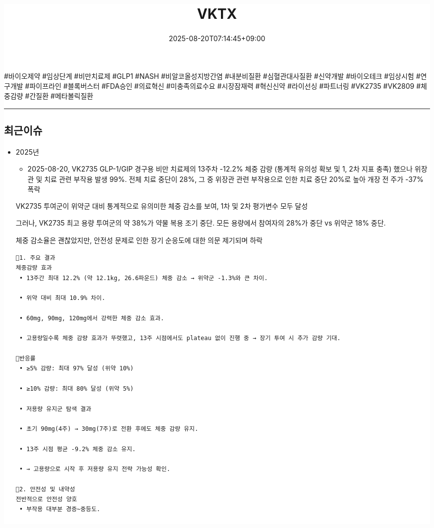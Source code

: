 ﻿---
title: "VKTX"
date: 2025-08-20T07:14:45+09:00
lastmod: 2025-08-20T07:14:45+09:00
type: docs
sidebar:
  open: true
weight: 931
---
<div style="display:none">
  <meta property="article:published_time" content="2025-08-19T22:14:45Z" />
  <meta property="article:modified_time" content="2025-08-19T22:14:45Z" />
</div>
#바이오제약 #임상단계 #비만치료제 #GLP1 #NASH #비알코올성지방간염 #내분비질환 #심혈관대사질환 #신약개발 #바이오테크 #임상시험 #연구개발 #파이프라인 #블록버스터 #FDA승인 #의료혁신 #미충족의료수요 #시장잠재력 #혁신신약 #라이선싱 #파트너링 #VK2735 #VK2809 #체중감량 #간질환 #메타볼릭질환

---
## 최근이슈

- 2025년
	- 2025-08-20, VK2735 GLP-1/GIP 경구용 비만 치료제의 13주차 -12.2% 체중 감량 (통계적 유의성 확보 및 1, 2차 지표 충족) 했으나 위장관 및 치료 관련 부작용 발생 99%. 전체 치료 중단이 28%, 그 중 위장관 관련 부작용으로 인한 치료 중단 20%로 높아 개장 전 주가 -37% 폭락

	VK2735 투여군이 위약군 대비 통계적으로 유의미한 체중 감소를 보여, 1차 및 2차 평가변수 모두 달성
	
	그러나, VK2735 최고 용량 투여군의 약 38%가 약물 복용 조기 중단. 모든 용량에서 참여자의 28%가 중단 vs 위약군 18% 중단. 
	
	체중 감소율은 괜찮았지만, 안전성 문제로 인한 장기 순응도에 대한 의문 제기되며 하락
	
	```
	📍1. 주요 결과
	체중감량 효과
	 • 13주간 최대 12.2% (약 12.1kg, 26.6파운드) 체중 감소 → 위약군 -1.3%와 큰 차이.
	
	 • 위약 대비 최대 10.9% 차이.
	
	 • 60mg, 90mg, 120mg에서 강력한 체중 감소 효과.
	
	 • 고용량일수록 체중 감량 효과가 뚜렷했고, 13주 시점에서도 plateau 없이 진행 중 → 장기 투여 시 추가 감량 기대.
	
	📍반응률
	 • ≥5% 감량: 최대 97% 달성 (위약 10%)
	
	 • ≥10% 감량: 최대 80% 달성 (위약 5%)
	
	 • 저용량 유지군 탐색 결과
	
	 • 초기 90mg(4주) → 30mg(7주)로 전환 후에도 체중 감량 유지.
	
	 • 13주 시점 평균 -9.2% 체중 감소 유지.
	
	 • → 고용량으로 시작 후 저용량 유지 전략 가능성 확인.
	
	📍2. 안전성 및 내약성
	전반적으로 안전성 양호
	 • 부작용 대부분 경증~중등도.
	